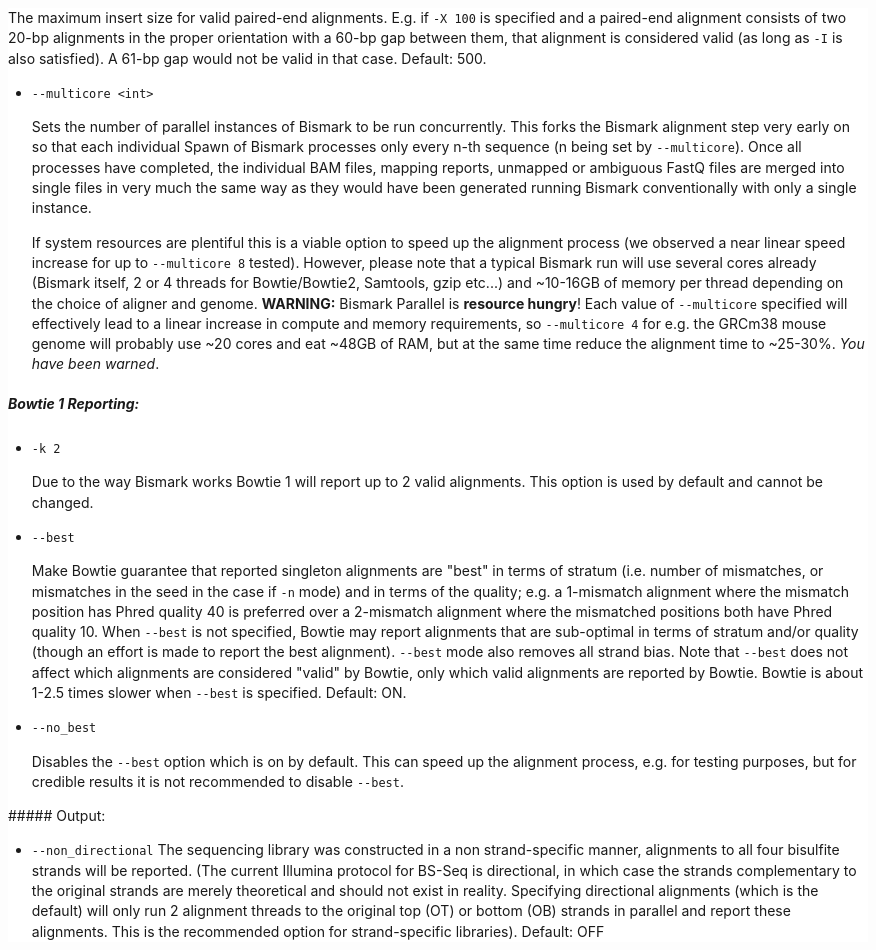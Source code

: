   The maximum insert size for valid paired-end alignments. E.g. if `-X 100` is specified and a paired-end alignment consists of two 20-bp alignments in the proper orientation with a 60-bp gap between them, that alignment is considered valid (as long as `-I` is also satisfied). A 61-bp gap would not be valid in that case. Default: 500.

- `--multicore <int>`

  Sets the number of parallel instances of Bismark to be run concurrently. This forks the Bismark alignment step very early on so that each individual Spawn of Bismark processes only every n-th sequence (n being set by `--multicore`). Once all processes have completed, the individual BAM files, mapping reports, unmapped or ambiguous FastQ files are merged into single files in very much the same way as they would have been generated running Bismark conventionally with only a single instance.

  If system resources are plentiful this is a viable option to speed up the alignment process (we observed a near linear speed increase for up to `--multicore 8` tested). However, please note that a typical Bismark run will use several cores already (Bismark itself, 2 or 4 threads for Bowtie/Bowtie2, Samtools, gzip etc...) and ~10-16GB of memory per thread depending on the choice of aligner and genome.
  **WARNING:** Bismark Parallel is **resource hungry**! Each value of `--multicore` specified will effectively lead to a linear increase in compute and memory requirements, so `--multicore 4` for e.g. the GRCm38 mouse genome will probably use ~20 cores and eat ~48GB of RAM, but at the same time reduce the alignment time to ~25-30%. *You have been warned*.

##### Bowtie 1 Reporting:

- `-k 2`

  Due to the way Bismark works Bowtie 1 will report up to 2 valid alignments. This option is used by default and cannot be changed.

- `--best`

  Make Bowtie guarantee that reported singleton alignments are "best" in terms of stratum (i.e. number of mismatches, or mismatches in the seed in the case if `-n` mode) and in terms of the quality; e.g. a 1-mismatch alignment where the mismatch position has Phred quality 40 is preferred over a 2-mismatch alignment where the mismatched positions both have Phred quality 10. When `--best` is not specified, Bowtie may report alignments that are sub-optimal in terms of stratum and/or quality (though an effort is made to report the best alignment). `--best` mode also removes all strand bias. Note that `--best` does not affect which alignments are considered "valid" by Bowtie, only which valid alignments are reported by Bowtie. Bowtie is about 1-2.5 times slower when `--best` is specified. Default: ON.

- `--no_best`

  Disables the `--best` option which is on by default. This can speed up the alignment process, e.g. for testing purposes, but for credible results it is not recommended to disable `--best`.

##### Output:

- `--non_directional`
  The sequencing library was constructed in a non strand-specific manner, alignments to all four bisulfite strands will be reported.
  (The current Illumina protocol for BS-Seq is directional, in which case the strands complementary to the original strands are merely theoretical and should not exist in reality. Specifying directional alignments (which is the default) will only run 2 alignment threads to the original top (OT) or bottom (OB) strands in parallel and report these alignments. This is the recommended option for strand-specific libraries).
  Default: OFF
